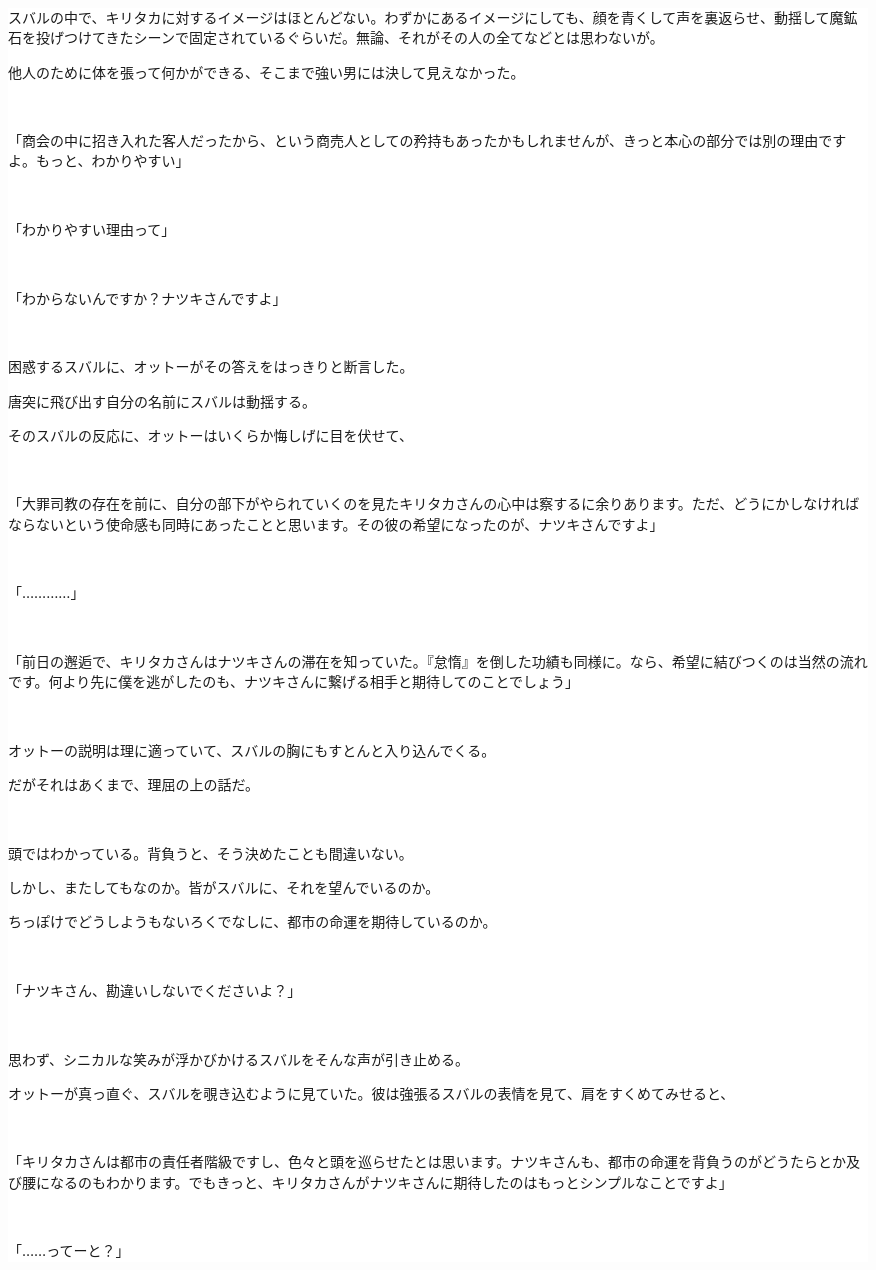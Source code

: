スバルの中で、キリタカに対するイメージはほとんどない。わずかにあるイメージにしても、顔を青くして声を裏返らせ、動揺して魔鉱石を投げつけてきたシーンで固定されているぐらいだ。無論、それがその人の全てなどとは思わないが。

他人のために体を張って何かができる、そこまで強い男には決して見えなかった。

　

「商会の中に招き入れた客人だったから、という商売人としての矜持もあったかもしれませんが、きっと本心の部分では別の理由ですよ。もっと、わかりやすい」

　

「わかりやすい理由って」

　

「わからないんですか？ナツキさんですよ」

　

困惑するスバルに、オットーがその答えをはっきりと断言した。

唐突に飛び出す自分の名前にスバルは動揺する。

そのスバルの反応に、オットーはいくらか悔しげに目を伏せて、

　

「大罪司教の存在を前に、自分の部下がやられていくのを見たキリタカさんの心中は察するに余りあります。ただ、どうにかしなければならないという使命感も同時にあったことと思います。その彼の希望になったのが、ナツキさんですよ」

　

「…………」

　

「前日の邂逅で、キリタカさんはナツキさんの滞在を知っていた。『怠惰』を倒した功績も同様に。なら、希望に結びつくのは当然の流れです。何より先に僕を逃がしたのも、ナツキさんに繋げる相手と期待してのことでしょう」

　

オットーの説明は理に適っていて、スバルの胸にもすとんと入り込んでくる。

だがそれはあくまで、理屈の上の話だ。

　

頭ではわかっている。背負うと、そう決めたことも間違いない。

しかし、またしてもなのか。皆がスバルに、それを望んでいるのか。

ちっぽけでどうしようもないろくでなしに、都市の命運を期待しているのか。

　

「ナツキさん、勘違いしないでくださいよ？」

　

思わず、シニカルな笑みが浮かびかけるスバルをそんな声が引き止める。

オットーが真っ直ぐ、スバルを覗き込むように見ていた。彼は強張るスバルの表情を見て、肩をすくめてみせると、

　

「キリタカさんは都市の責任者階級ですし、色々と頭を巡らせたとは思います。ナツキさんも、都市の命運を背負うのがどうたらとか及び腰になるのもわかります。でもきっと、キリタカさんがナツキさんに期待したのはもっとシンプルなことですよ」

　

「……ってーと？」
